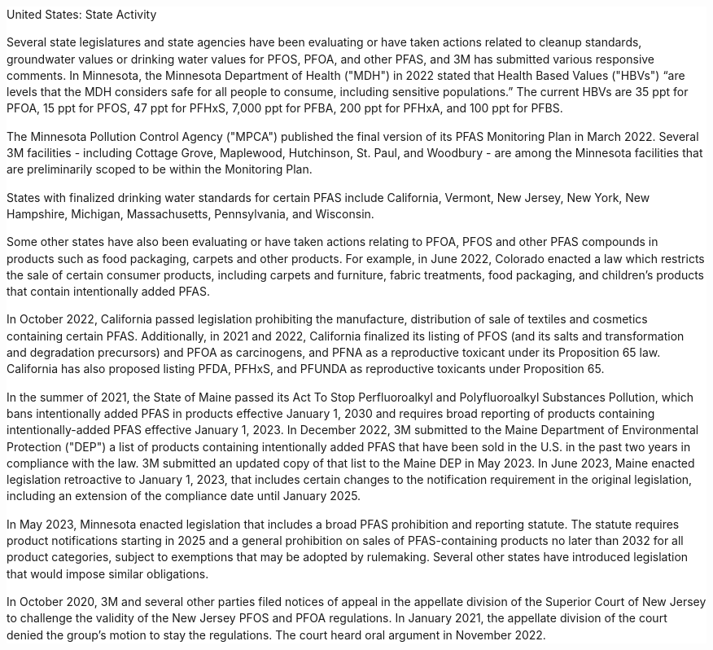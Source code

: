 United States: State Activity

Several state legislatures and state agencies have been evaluating or have taken actions related to cleanup standards, groundwater values or drinking water values for PFOS,
PFOA, and other PFAS, and 3M has submitted various responsive comments. In Minnesota, the Minnesota Department of Health ("MDH") in 2022 stated that Health Based
Values ("HBVs") “are levels that the MDH considers safe for all people to consume, including sensitive populations.” The current HBVs are 35 ppt for PFOA, 15 ppt for PFOS,
47 ppt for PFHxS, 7,000 ppt for PFBA, 200 ppt for PFHxA, and 100 ppt for PFBS.

The Minnesota Pollution Control Agency ("MPCA") published the final version of its PFAS Monitoring Plan in March 2022. Several 3M facilities - including Cottage Grove,
Maplewood, Hutchinson, St. Paul, and Woodbury - are among the Minnesota facilities that are preliminarily scoped to be within the Monitoring Plan.

States with finalized drinking water standards for certain PFAS include California, Vermont, New Jersey, New York, New Hampshire, Michigan, Massachusetts, Pennsylvania,
and Wisconsin.

Some other states have also been evaluating or have taken actions relating to PFOA, PFOS and other PFAS compounds in products such as food packaging, carpets and other
products. For example, in June 2022, Colorado enacted a law which restricts the sale of certain consumer products, including carpets and furniture, fabric treatments, food
packaging, and children’s products that contain intentionally added PFAS.

In October 2022, California passed legislation prohibiting the manufacture, distribution of sale of textiles and cosmetics containing certain PFAS. Additionally, in 2021 and
2022, California finalized its listing of PFOS (and its salts and transformation and degradation precursors) and PFOA as carcinogens, and PFNA as a reproductive toxicant
under its Proposition 65 law. California has also proposed listing PFDA, PFHxS, and PFUNDA as reproductive toxicants under Proposition 65.

In the summer of 2021, the State of Maine passed its Act To Stop Perfluoroalkyl and Polyfluoroalkyl Substances Pollution, which bans intentionally added PFAS in products
effective January 1, 2030 and requires broad reporting of products containing intentionally-added PFAS effective January 1, 2023. In December 2022, 3M submitted to the
Maine Department of Environmental Protection ("DEP") a list of products containing intentionally added PFAS that have been sold in the U.S. in the past two years in
compliance with the law. 3M submitted an updated copy of that list to the Maine DEP in May 2023. In June 2023, Maine enacted legislation retroactive to January 1, 2023, that
includes certain changes to the notification requirement in the original legislation, including an extension of the compliance date until January 2025.

In May 2023, Minnesota enacted legislation that includes a broad PFAS prohibition and reporting statute. The statute requires product notifications starting in 2025 and a
general prohibition on sales of PFAS-containing products no later than 2032 for all product categories, subject to exemptions that may be adopted by rulemaking. Several other
states have introduced legislation that would impose similar obligations.

In October 2020, 3M and several other parties filed notices of appeal in the appellate division of the Superior Court of New Jersey to challenge the validity of the New Jersey
PFOS and PFOA regulations. In January 2021, the appellate division of the court denied the group’s motion to stay the regulations. The court heard oral argument in November
2022.
